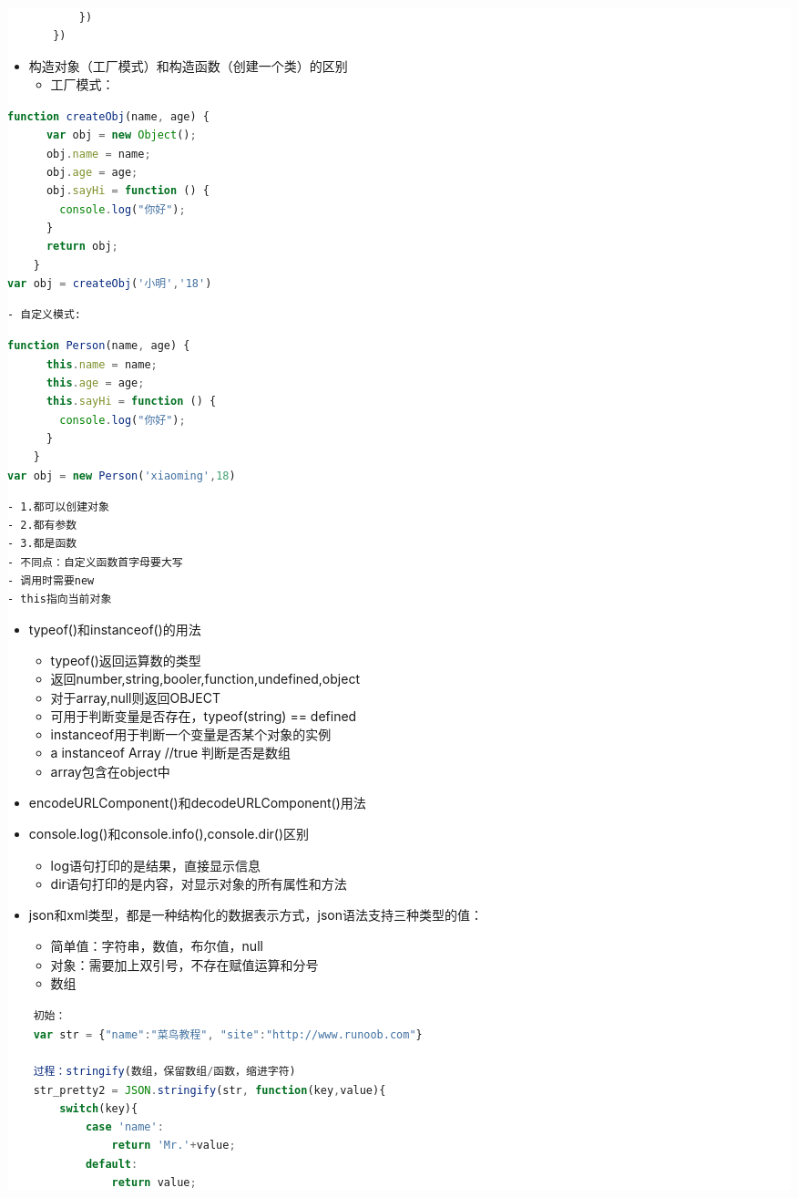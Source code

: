  ```javascript
            })
        })
```

* 构造对象（工厂模式）和构造函数（创建一个类）的区别
	- 工厂模式：
```javascript
function createObj(name, age) {
      var obj = new Object();
      obj.name = name;
      obj.age = age;
      obj.sayHi = function () {
        console.log("你好");
      }
      return obj;
    }
var obj = createObj('小明','18')
```
	- 自定义模式:
```javascript
function Person(name, age) {
      this.name = name;
      this.age = age;
      this.sayHi = function () {
        console.log("你好");
      }
    }
var obj = new Person('xiaoming',18)
```
	- 1.都可以创建对象
	- 2.都有参数
	- 3.都是函数
	- 不同点：自定义函数首字母要大写
	- 调用时需要new
	- this指向当前对象

* typeof()和instanceof()的用法
	- typeof()返回运算数的类型
	- 返回number,string,booler,function,undefined,object
	- 对于array,null则返回OBJECT
	- 可用于判断变量是否存在，typeof(string) == defined
	- instanceof用于判断一个变量是否某个对象的实例
	- a instanceof Array //true 判断是否是数组
	- array包含在object中

* encodeURLComponent()和decodeURLComponent()用法

* console.log()和console.info(),console.dir()区别
	- log语句打印的是结果，直接显示信息
	- dir语句打印的是内容，对显示对象的所有属性和方法

* json和xml类型，都是一种结构化的数据表示方式，json语法支持三种类型的值：
	- 简单值：字符串，数值，布尔值，null
	- 对象：需要加上双引号，不存在赋值运算和分号
	- 数组
``` javascript
	初始：
	var str = {"name":"菜鸟教程", "site":"http://www.runoob.com"}
	
	过程：stringify(数组，保留数组/函数，缩进字符)
	str_pretty2 = JSON.stringify(str, function(key,value){
		switch(key){
			case 'name':
				return 'Mr.'+value;
			default:
				return value;
```